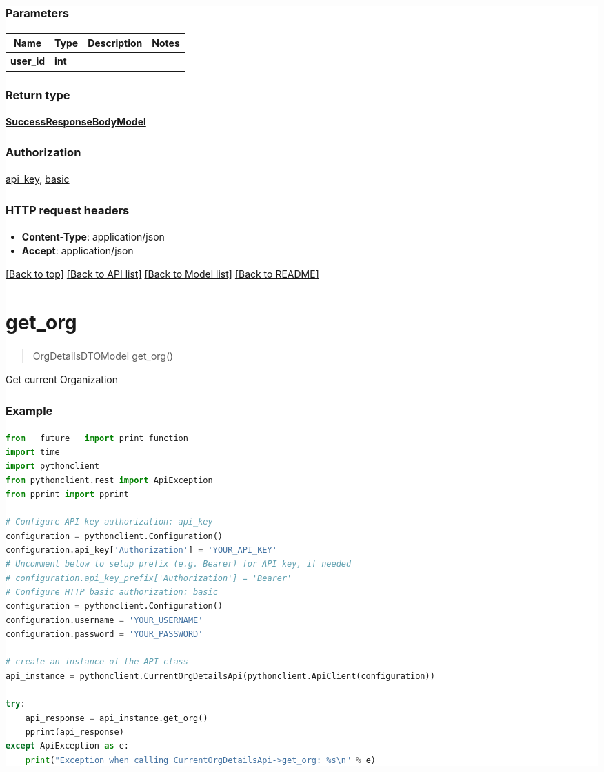 ### Parameters

Name | Type | Description  | Notes
------------- | ------------- | ------------- | -------------
 **user_id** | **int**|  | 

### Return type

[**SuccessResponseBodyModel**](SuccessResponseBodyModel.md)

### Authorization

[api_key](../README.md#api_key), [basic](../README.md#basic)

### HTTP request headers

 - **Content-Type**: application/json
 - **Accept**: application/json

[[Back to top]](#) [[Back to API list]](../README.md#documentation-for-api-endpoints) [[Back to Model list]](../README.md#documentation-for-models) [[Back to README]](../README.md)

# **get_org**
> OrgDetailsDTOModel get_org()



Get current Organization

### Example
```python
from __future__ import print_function
import time
import pythonclient
from pythonclient.rest import ApiException
from pprint import pprint

# Configure API key authorization: api_key
configuration = pythonclient.Configuration()
configuration.api_key['Authorization'] = 'YOUR_API_KEY'
# Uncomment below to setup prefix (e.g. Bearer) for API key, if needed
# configuration.api_key_prefix['Authorization'] = 'Bearer'
# Configure HTTP basic authorization: basic
configuration = pythonclient.Configuration()
configuration.username = 'YOUR_USERNAME'
configuration.password = 'YOUR_PASSWORD'

# create an instance of the API class
api_instance = pythonclient.CurrentOrgDetailsApi(pythonclient.ApiClient(configuration))

try:
    api_response = api_instance.get_org()
    pprint(api_response)
except ApiException as e:
    print("Exception when calling CurrentOrgDetailsApi->get_org: %s\n" % e)
```

